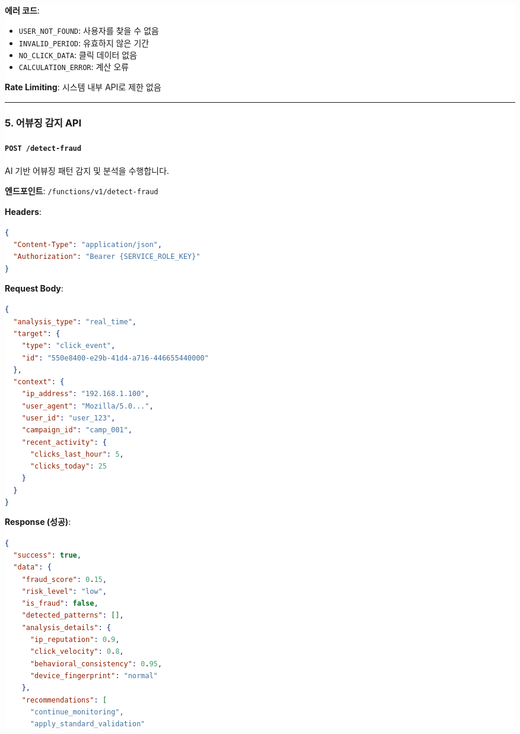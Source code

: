 ```json
```

**에러 코드**:
- `USER_NOT_FOUND`: 사용자를 찾을 수 없음
- `INVALID_PERIOD`: 유효하지 않은 기간
- `NO_CLICK_DATA`: 클릭 데이터 없음
- `CALCULATION_ERROR`: 계산 오류

**Rate Limiting**: 시스템 내부 API로 제한 없음

---

### 5. 어뷰징 감지 API

#### `POST /detect-fraud`

AI 기반 어뷰징 패턴 감지 및 분석을 수행합니다.

**엔드포인트**: `/functions/v1/detect-fraud`

**Headers**:
```json
{
  "Content-Type": "application/json",
  "Authorization": "Bearer {SERVICE_ROLE_KEY}"
}
```

**Request Body**:
```json
{
  "analysis_type": "real_time",
  "target": {
    "type": "click_event",
    "id": "550e8400-e29b-41d4-a716-446655440000"
  },
  "context": {
    "ip_address": "192.168.1.100",
    "user_agent": "Mozilla/5.0...",
    "user_id": "user_123",
    "campaign_id": "camp_001",
    "recent_activity": {
      "clicks_last_hour": 5,
      "clicks_today": 25
    }
  }
}
```

**Response (성공)**:
```json
{
  "success": true,
  "data": {
    "fraud_score": 0.15,
    "risk_level": "low",
    "is_fraud": false,
    "detected_patterns": [],
    "analysis_details": {
      "ip_reputation": 0.9,
      "click_velocity": 0.8,
      "behavioral_consistency": 0.95,
      "device_fingerprint": "normal"
    },
    "recommendations": [
      "continue_monitoring",
      "apply_standard_validation"
```